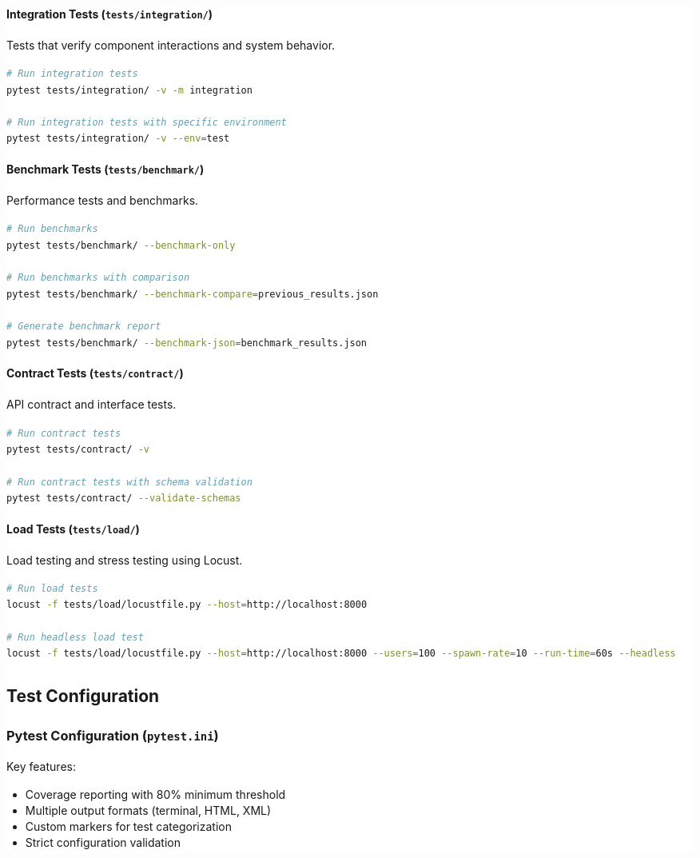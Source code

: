 #### Integration Tests (`tests/integration/`)
Tests that verify component interactions and system behavior.

```bash
# Run integration tests
pytest tests/integration/ -v -m integration

# Run integration tests with specific environment
pytest tests/integration/ -v --env=test
```

#### Benchmark Tests (`tests/benchmark/`)
Performance tests and benchmarks.

```bash
# Run benchmarks
pytest tests/benchmark/ --benchmark-only

# Run benchmarks with comparison
pytest tests/benchmark/ --benchmark-compare=previous_results.json

# Generate benchmark report
pytest tests/benchmark/ --benchmark-json=benchmark_results.json
```

#### Contract Tests (`tests/contract/`)
API contract and interface tests.

```bash
# Run contract tests
pytest tests/contract/ -v

# Run contract tests with schema validation
pytest tests/contract/ --validate-schemas
```

#### Load Tests (`tests/load/`)
Load testing and stress testing using Locust.

```bash
# Run load tests
locust -f tests/load/locustfile.py --host=http://localhost:8000

# Run headless load test
locust -f tests/load/locustfile.py --host=http://localhost:8000 --users=100 --spawn-rate=10 --run-time=60s --headless
```

## Test Configuration

### Pytest Configuration (`pytest.ini`)

Key features:
- Coverage reporting with 80% minimum threshold
- Multiple output formats (terminal, HTML, XML)
- Custom markers for test categorization
- Strict configuration validation

